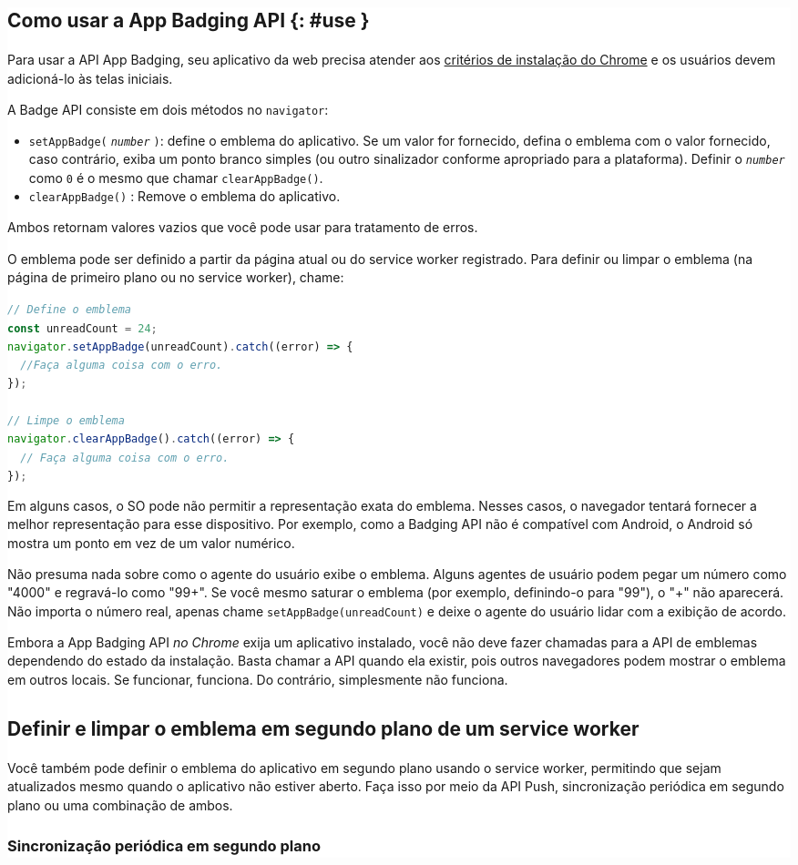 ## Como usar a App Badging API {: #use }

Para usar a API App Badging, seu aplicativo da web precisa atender aos [critérios de instalação do Chrome](/install-criteria/#criteria) e os usuários devem adicioná-lo às telas iniciais.

A Badge API consiste em dois métodos no `navigator`:

- `setAppBadge(` *`number`* `)`: define o emblema do aplicativo. Se um valor for fornecido, defina o emblema com o valor fornecido, caso contrário, exiba um ponto branco simples (ou outro sinalizador conforme apropriado para a plataforma). Definir o *`number`* como `0` é o mesmo que chamar `clearAppBadge()`.
- `clearAppBadge()` : Remove o emblema do aplicativo.

Ambos retornam valores vazios que você pode usar para tratamento de erros.

O emblema pode ser definido a partir da página atual ou do service worker registrado. Para definir ou limpar o emblema (na página de primeiro plano ou no service worker), chame:

```js
// Define o emblema
const unreadCount = 24;
navigator.setAppBadge(unreadCount).catch((error) => {
  //Faça alguma coisa com o erro.
});

// Limpe o emblema
navigator.clearAppBadge().catch((error) => {
  // Faça alguma coisa com o erro.
});
```

Em alguns casos, o SO pode não permitir a representação exata do emblema. Nesses casos, o navegador tentará fornecer a melhor representação para esse dispositivo. Por exemplo, como a Badging API não é compatível com Android, o Android só mostra um ponto em vez de um valor numérico.

Não presuma nada sobre como o agente do usuário exibe o emblema. Alguns agentes de usuário podem pegar um número como "4000" e regravá-lo como "99+". Se você mesmo saturar o emblema (por exemplo, definindo-o para "99"), o "+" não aparecerá. Não importa o número real, apenas chame `setAppBadge(unreadCount)` e deixe o agente do usuário lidar com a exibição de acordo.

Embora a App Badging API *no Chrome* exija um aplicativo instalado, você não deve fazer chamadas para a API de emblemas dependendo do estado da instalação. Basta chamar a API quando ela existir, pois outros navegadores podem mostrar o emblema em outros locais. Se funcionar, funciona. Do contrário, simplesmente não funciona.

## Definir e limpar o emblema em segundo plano de um service worker

Você também pode definir o emblema do aplicativo em segundo plano usando o service worker, permitindo que sejam atualizados mesmo quando o aplicativo não estiver aberto. Faça isso por meio da API Push, sincronização periódica em segundo plano ou uma combinação de ambos.

### Sincronização periódica em segundo plano
